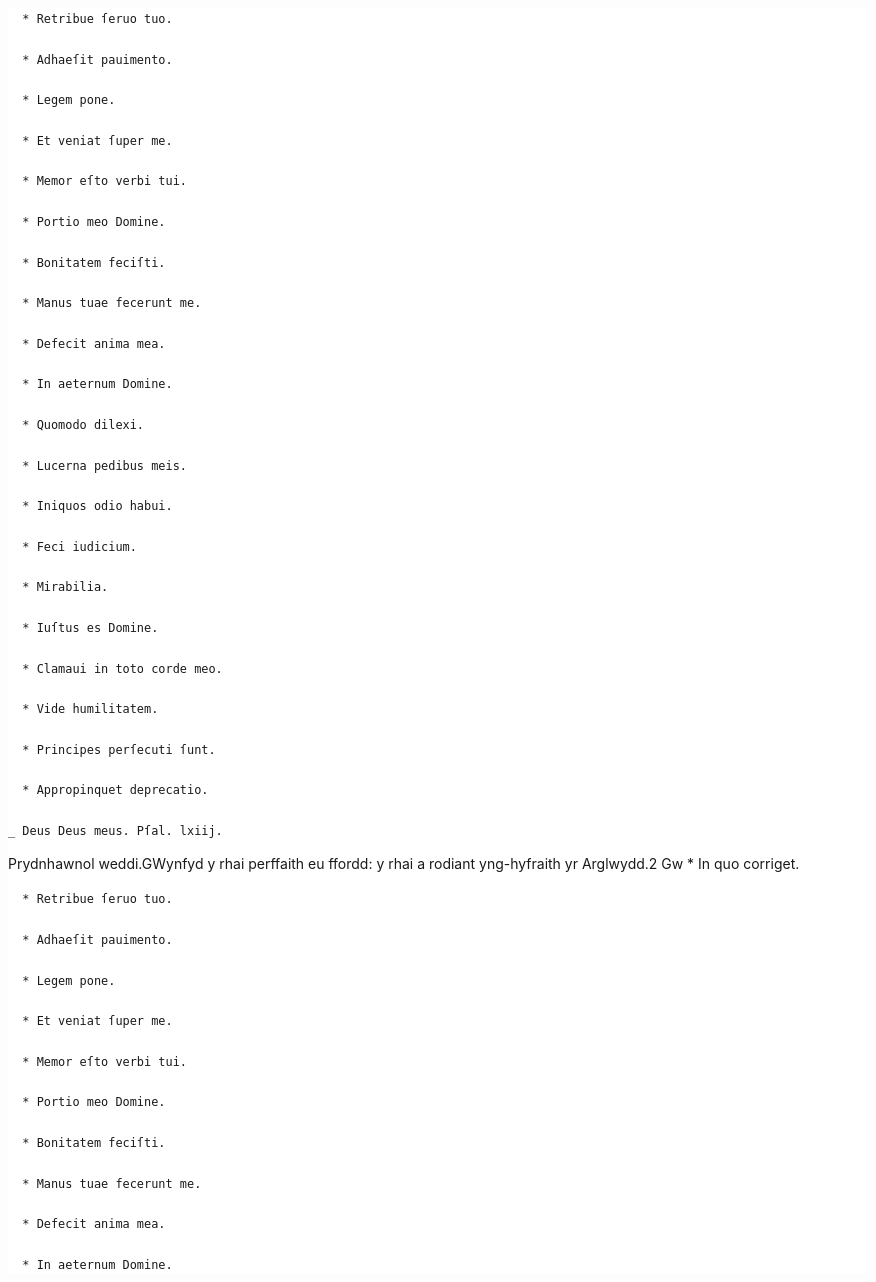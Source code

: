       * Retribue ſeruo tuo.

      * Adhaeſit pauimento.

      * Legem pone.

      * Et veniat ſuper me.

      * Memor eſto verbi tui.

      * Portio meo Domine.

      * Bonitatem feciſti.

      * Manus tuae fecerunt me.

      * Defecit anima mea.

      * In aeternum Domine.

      * Quomodo dilexi.

      * Lucerna pedibus meis.

      * Iniquos odio habui.

      * Feci iudicium.

      * Mirabilia.

      * Iuſtus es Domine.

      * Clamaui in toto corde meo.

      * Vide humilitatem.

      * Principes perſecuti ſunt.

      * Appropinquet deprecatio.

    _ Deus Deus meus. Pſal. lxiij.
Prydnhawnol weddi.GWynfyd y rhai perffaith eu ffordd: y rhai a rodiant yng-hyfraith yr Arglwydd.2 Gw
      * In quo corriget.

      * Retribue ſeruo tuo.

      * Adhaeſit pauimento.

      * Legem pone.

      * Et veniat ſuper me.

      * Memor eſto verbi tui.

      * Portio meo Domine.

      * Bonitatem feciſti.

      * Manus tuae fecerunt me.

      * Defecit anima mea.

      * In aeternum Domine.
